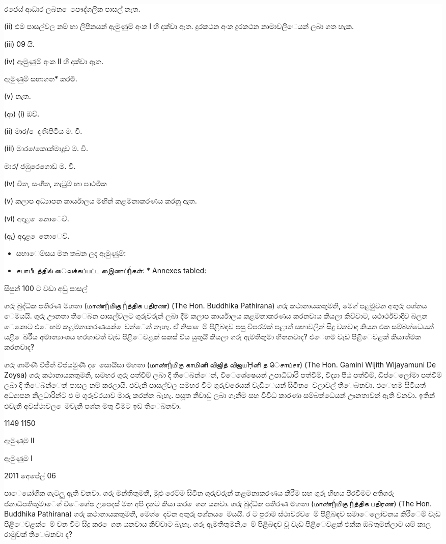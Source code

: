 රජෙය් ආධාර ලබන ෙපෞද්ගලික පාසල් නැත.

(ii) එම පාසල්වල නම් හා ලිපිනයන් ඇමුණුම් අංක I හි දක්වා ඇත. දුරකථන අංක දුරකථන නාමාවලිෙයන් ලබා ගත හැක.

(iii) 09 යි.

(iv) ඇමුණුම් අංක II හි දක්වා ඇත.

ඇමුණුම් සභාගත* කරමි.

(v) නැත.

(ආ) (i) ඔව්.

(ii) මාර/ ෙදණිපිටිය ම. වි.

(iii) මාර/ෙකොක්මාදූව ම. වි.

මාර/ ජඹුරෙගොඩ ම. වි.

(iv) චිත, සංගීත, නැටුම් හා පාථමික

(v) කලාප අධ්‍යාපන කාර්යාලය මඟින් කළමනාකරණය කරනු ඇත.

(vi) අදාළ ෙනොෙව්.

(ඇ) අදාළ ෙනොෙව්.

* සභාෙම්සය මත තබන ලද ඇමුණුම්:

* சபாபீடத்தில் ைவக்கப்பட்ட இைணப்ᾗகள்: * Annexes tabled:

සිසුන් 100 ට වඩා අඩු පාසල්

ගරු බුද්ධික පතිරණ මහතා (மாண்ᾗமிகு ᾗத்திக பதிரண) (The Hon. Buddhika Pathirana) ගරු කථානායකතුමනි, මෙග් පළමුවන අතුරු පශ්නය ෙමයයි. ගුරු ඌනතා තිෙබන පාසල්වලට ගුරුවරුන් ලබා දීම කලාප කාර්යාලය කළමනාකරණය කරනවාය කියලා කිව්වාට, යථාර්ථවාදීව බලන ෙකොට එෙහම කළමනාකරණයක් ෙවන්ෙන් නැහැ. ඒ නිසා ෙම් පිළිබඳව පසු විපරමක් පළාත් සභාවලින් සිදු වනවාද කියන එක සම්බන්ධෙයන් යළි ෙර්ඛීය අමාත්‍යාංශය හරහාවත් වැඩ පිළිෙවළක් සකස් විය යුතුයි කියලා ගරු ඇමතිතුමා හිතනවාද? එෙහම වැඩ පිළිෙවළක් කියාත්මක කරනවාද?

ගරු ගාමිණී විජිත් විජයමුණි ද ෙසොයිසා මහතා (மாண்ᾗமிகு காமினி விஜித் விஜயᾙனி த ெசாய்சா) (The Hon. Gamini Wijith Wijayamuni De Zoysa) ගරු කථානායකතුමනි, සමහර ගුරු පත්වීම් ලබා දී තිෙබන්ෙන්, විෙශේෂෙයන් උපාධිධාරි පත්වීම්, විද්‍යා පීඨ පත්වීම්, ඩිප්ෙලෝමා පත්වීම් ලබා දී තිෙබන්ෙන් පාසල නම් කරලායි. එවැනි පාසල්වල සමහර විට ගුරුවරෙයක් වැඩිෙයන් සිටින ෙවලාවල් තිෙබනවා. එෙහම සිටියත් අධ්‍යාපන නිලධාරින්ට එ ම ගුරුවරයාව මාරු කරන්න බැහැ. පසූත නිවාඩු ලබා ගැනීම සහ විවිධ කාරණා සම්බන්ධෙයන් ඌනතාවන් ඇති වනවා. ඉතින් එවැනි අවස්ථාවල ෙමවැනි පශ්න මතු වීමට ඉඩ තිෙබනවා.

1149 1150

ඇමුණුම II

ඇමුණුම I

2011 අෙපේල් 06

පාෙයෝගික ගැටලු ඇති වනවා. ගරු මන්තීතුමනි, මුළු රෙට්ම සිටින ගුරුවරුන් කළමනාකරණය කිරීම සහ ගුරු හිඟය පිරවීමට අතිගරු ජනාධිපතිතුමාෙග් විෙශේෂ උපෙදස් මත අපි දැනට කියා කර ෙගන යනවා. ගරු බුද්ධික පතිරණ මහතා (மாண்ᾗமிகு ᾗத்திக பதிரண) (The Hon. Buddhika Pathirana) ගරු කථානායකතුමනි, මෙග් ෙදවන අතුරු පශ්නය ෙමයයි. ර ට පුරාම ස්ථාවරව ෙම් පිළිබඳව සමාෙලෝචනය කිරීෙම් වැඩ පිළිෙවළක් ෙම් වන විට සිදු කර ෙගන යනවාය කිව්වාට බැහැ. ගරු ඇමතිතුමනි, ෙම් පිළිබඳව වූ වැඩ පිළිෙවළක් එක්ක ඔබතුමන්ලාට යම් කාල රාමුවක් තිෙබනවා ද?
